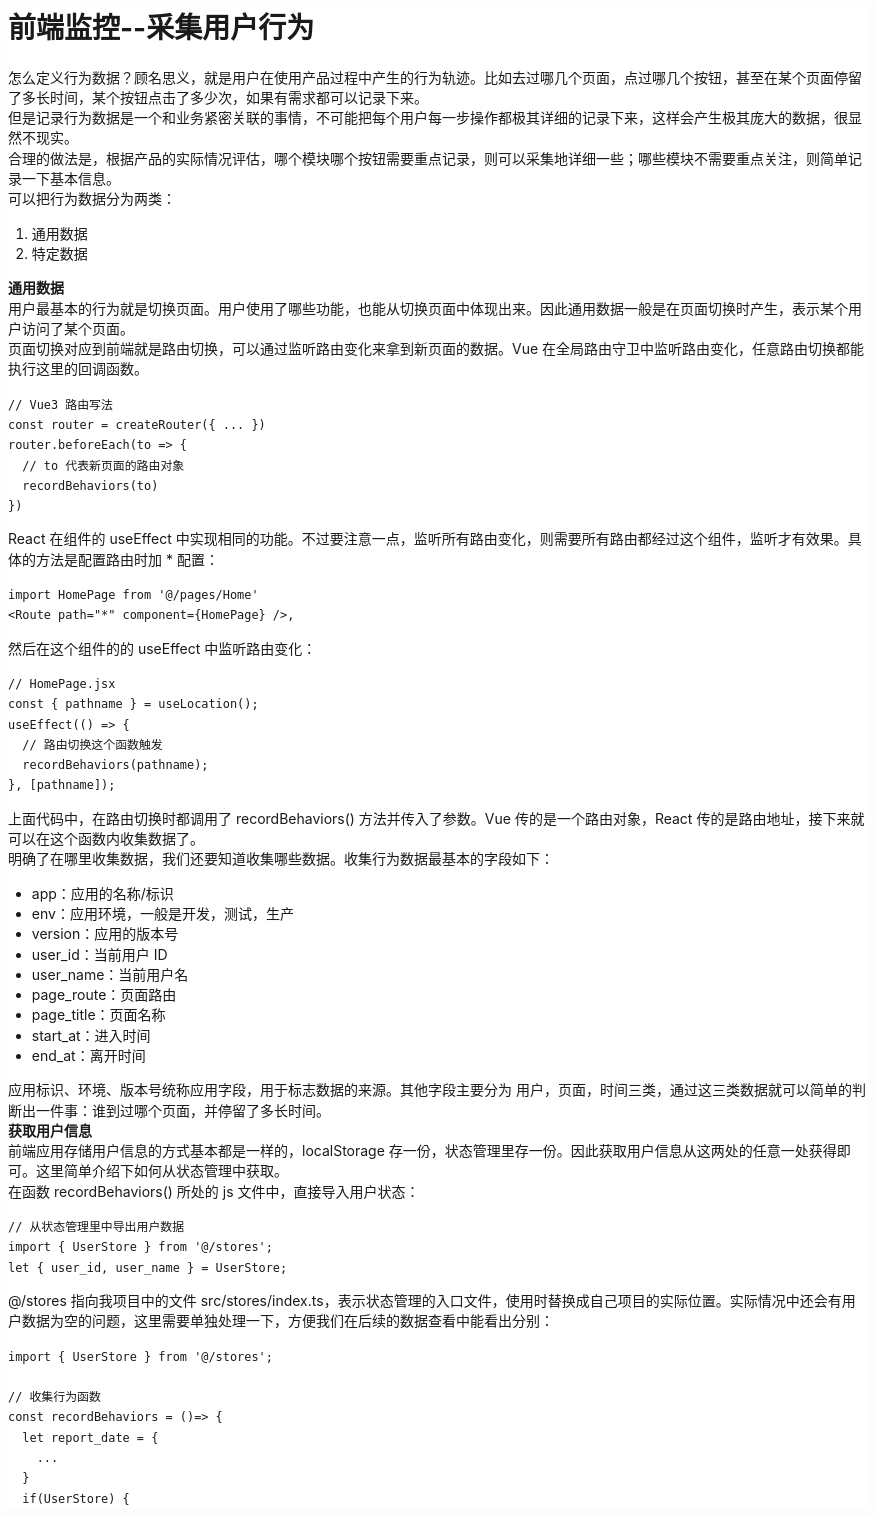 # 前端监控--采集用户行为
怎么定义行为数据？顾名思义，就是用户在使用产品过程中产生的行为轨迹。比如去过哪几个页面，点过哪几个按钮，甚至在某个页面停留了多长时间，某个按钮点击了多少次，如果有需求都可以记录下来。  
但是记录行为数据是一个和业务紧密关联的事情，不可能把每个用户每一步操作都极其详细的记录下来，这样会产生极其庞大的数据，很显然不现实。  
合理的做法是，根据产品的实际情况评估，哪个模块哪个按钮需要重点记录，则可以采集地详细一些；哪些模块不需要重点关注，则简单记录一下基本信息。  
可以把行为数据分为两类：  
1. 通用数据
2. 特定数据

**通用数据**  
用户最基本的行为就是切换页面。用户使用了哪些功能，也能从切换页面中体现出来。因此通用数据一般是在页面切换时产生，表示某个用户访问了某个页面。  
页面切换对应到前端就是路由切换，可以通过监听路由变化来拿到新页面的数据。Vue 在全局路由守卫中监听路由变化，任意路由切换都能执行这里的回调函数。  
``` 
// Vue3 路由写法
const router = createRouter({ ... })
router.beforeEach(to => {
  // to 代表新页面的路由对象
  recordBehaviors(to)
})
```
React 在组件的 useEffect 中实现相同的功能。不过要注意一点，监听所有路由变化，则需要所有路由都经过这个组件，监听才有效果。具体的方法是配置路由时加 * 配置：  
``` 
import HomePage from '@/pages/Home'
<Route path="*" component={HomePage} />,
```
然后在这个组件的的 useEffect 中监听路由变化：  
``` 
// HomePage.jsx
const { pathname } = useLocation();
useEffect(() => {
  // 路由切换这个函数触发
  recordBehaviors(pathname);
}, [pathname]);
```
上面代码中，在路由切换时都调用了 recordBehaviors() 方法并传入了参数。Vue 传的是一个路由对象，React 传的是路由地址，接下来就可以在这个函数内收集数据了。  
明确了在哪里收集数据，我们还要知道收集哪些数据。收集行为数据最基本的字段如下：  
- app：应用的名称/标识
- env：应用环境，一般是开发，测试，生产
- version：应用的版本号
- user_id：当前用户 ID
- user_name：当前用户名
- page_route：页面路由
- page_title：页面名称
- start_at：进入时间
- end_at：离开时间

应用标识、环境、版本号统称应用字段，用于标志数据的来源。其他字段主要分为 用户，页面，时间三类，通过这三类数据就可以简单的判断出一件事：谁到过哪个页面，并停留了多长时间。  
**获取用户信息**  
前端应用存储用户信息的方式基本都是一样的，localStorage 存一份，状态管理里存一份。因此获取用户信息从这两处的任意一处获得即可。这里简单介绍下如何从状态管理中获取。  
在函数 recordBehaviors() 所处的 js 文件中，直接导入用户状态：  
``` 
// 从状态管理里中导出用户数据
import { UserStore } from '@/stores';
let { user_id, user_name } = UserStore;
```
@/stores 指向我项目中的文件 src/stores/index.ts，表示状态管理的入口文件，使用时替换成自己项目的实际位置。实际情况中还会有用户数据为空的问题，这里需要单独处理一下，方便我们在后续的数据查看中能看出分别：  
``` 
import { UserStore } from '@/stores';

// 收集行为函数
const recordBehaviors = ()=> {
  let report_date = {
    ...
  }
  if(UserStore) {
```